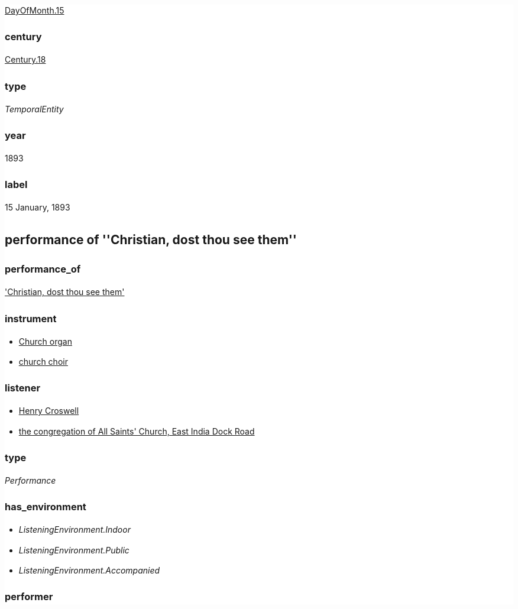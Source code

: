 
[DayOfMonth.15](#DayOfMonth.15)

### century


[Century.18](#Century.18)

### type


*TemporalEntity*

### year


1893

### label


15 January, 1893

## performance of ''Christian, dost thou see them''

### performance_of


['Christian, dost thou see them'](#'Christian-dost-thou-see-them')

### instrument

 - [Church organ](#Church-organ)

 - [church choir](#church-choir)

### listener

 - [Henry Croswell](#Henry-Croswell)

 - [the congregation of All Saints' Church, East India Dock Road](#the-congregation-of-All-Saints'-Church-East-India-Dock-Road)

### type


*Performance*

### has_environment

 - *ListeningEnvironment.Indoor*

 - *ListeningEnvironment.Public*

 - *ListeningEnvironment.Accompanied*

### performer
